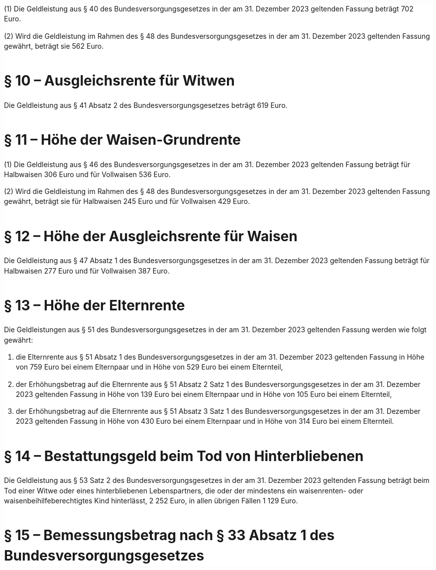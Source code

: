(1) Die Geldleistung aus § 40 des Bundesversorgungsgesetzes in der am 31. Dezember 2023 geltenden Fassung beträgt 702 Euro.

(2) Wird die Geldleistung im Rahmen des § 48 des Bundesversorgungsgesetzes in der am 31. Dezember 2023 geltenden Fassung gewährt, beträgt sie 562 Euro.

# § 10 – Ausgleichsrente für Witwen

Die Geldleistung aus § 41 Absatz 2 des Bundesversorgungsgesetzes beträgt 619 Euro.

# § 11 – Höhe der Waisen-Grundrente

(1) Die Geldleistung aus § 46 des Bundesversorgungsgesetzes in der am 31. Dezember 2023 geltenden Fassung beträgt für Halbwaisen 306 Euro und für Vollwaisen 536 Euro.

(2) Wird die Geldleistung im Rahmen des § 48 des Bundesversorgungsgesetzes in der am 31. Dezember 2023 geltenden Fassung gewährt, beträgt sie für Halbwaisen 245 Euro und für Vollwaisen 429 Euro.

# § 12 – Höhe der Ausgleichsrente für Waisen

Die Geldleistung aus § 47 Absatz 1 des Bundesversorgungsgesetzes in der am 31. Dezember 2023 geltenden Fassung beträgt für Halbwaisen 277 Euro und für Vollwaisen 387 Euro.

# § 13 – Höhe der Elternrente

Die Geldleistungen aus § 51 des Bundesversorgungsgesetzes in der am 31. Dezember 2023 geltenden Fassung werden wie folgt gewährt:

1. die Elternrente aus § 51 Absatz 1 des Bundesversorgungsgesetzes in der am 31. Dezember 2023 geltenden Fassung in Höhe von 759 Euro bei einem Elternpaar und in Höhe von 529 Euro bei einem Elternteil,

2. der Erhöhungsbetrag auf die Elternrente aus § 51 Absatz 2 Satz 1 des Bundesversorgungsgesetzes in der am 31. Dezember 2023 geltenden Fassung in Höhe von 139 Euro bei einem Elternpaar und in Höhe von 105 Euro bei einem Elternteil,

3. der Erhöhungsbetrag auf die Elternrente aus § 51 Absatz 3 Satz 1 des Bundesversorgungsgesetzes in der am 31. Dezember 2023 geltenden Fassung in Höhe von 430 Euro bei einem Elternpaar und in Höhe von 314 Euro bei einem Elternteil.

# § 14 – Bestattungsgeld beim Tod von Hinterbliebenen

Die Geldleistung aus § 53 Satz 2 des Bundesversorgungsgesetzes in der am 31. Dezember 2023 geltenden Fassung beträgt beim Tod einer Witwe oder eines hinterbliebenen Lebenspartners, die oder der mindestens ein waisenrenten- oder waisenbeihilfeberechtigtes Kind hinterlässt, 2 252 Euro, in allen übrigen Fällen 1 129 Euro.

# § 15 – Bemessungsbetrag nach § 33 Absatz 1 des Bundesversorgungsgesetzes
